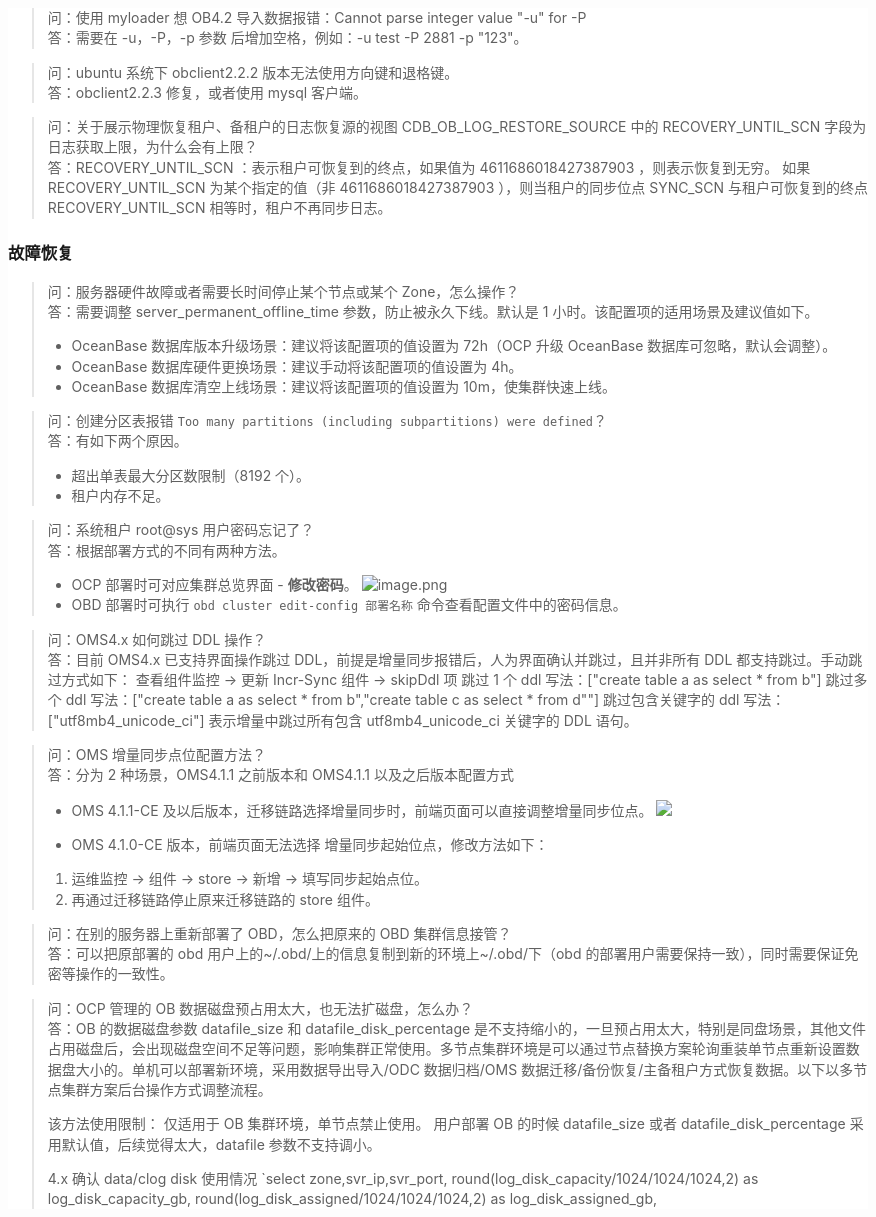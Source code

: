 > 问：使用 myloader 想 OB4.2 导入数据报错：Cannot parse integer value "-u" for -P  
> 答：需要在 -u，-P，-p 参数 后增加空格，例如：-u test -P 2881 -p "123"。

> 问：ubuntu 系统下 obclient2.2.2 版本无法使用方向键和退格键。  
> 答：obclient2.2.3 修复，或者使用 mysql 客户端。

> 问：关于展示物理恢复租户、备租户的日志恢复源的视图 CDB_OB_LOG_RESTORE_SOURCE 中的 RECOVERY_UNTIL_SCN 字段为日志获取上限，为什么会有上限？  
> 答：RECOVERY_UNTIL_SCN ：表示租户可恢复到的终点，如果值为 4611686018427387903 ，则表示恢复到无穷。
> 如果 RECOVERY_UNTIL_SCN 为某个指定的值（非 4611686018427387903 ），则当租户的同步位点 SYNC_SCN 与租户可恢复到的终点 RECOVERY_UNTIL_SCN 相等时，租户不再同步日志。

### **故障恢复**

> 问：服务器硬件故障或者需要长时间停止某个节点或某个 Zone，怎么操作？  
> 答：需要调整 server_permanent_offline_time 参数，防止被永久下线。默认是 1 小时。该配置项的适用场景及建议值如下。
>
> - OceanBase 数据库版本升级场景：建议将该配置项的值设置为 72h（OCP 升级 OceanBase 数据库可忽略，默认会调整）。
> - OceanBase 数据库硬件更换场景：建议手动将该配置项的值设置为 4h。
> - OceanBase 数据库清空上线场景：建议将该配置项的值设置为 10m，使集群快速上线。

> 问：创建分区表报错 `Too many partitions (including subpartitions) were defined`？  
> 答：有如下两个原因。
>
> - 超出单表最大分区数限制（8192 个）。
> - 租户内存不足。

> 问：系统租户 root@sys 用户密码忘记了？  
> 答：根据部署方式的不同有两种方法。
>
> - OCP 部署时可对应集群总览界面 - **修改密码**。
>   ![image.png](/img/FAQ/all_faq/1669531503193-3103f39a-b2c1-44e9-8a01-b71323c6f235.png)
> - OBD 部署时可执行 `obd cluster edit-config 部署名称` 命令查看配置文件中的密码信息。

> 问：OMS4.x 如何跳过 DDL 操作？  
> 答：目前 OMS4.x 已支持界面操作跳过 DDL，前提是增量同步报错后，人为界面确认并跳过，且并非所有 DDL 都支持跳过。手动跳过方式如下：
> 查看组件监控 -> 更新 Incr-Sync 组件 -> skipDdl 项
> 跳过 1 个 ddl 写法：["create table a as select * from b"]
> 跳过多个 ddl 写法：["create table a as select * from b","create table c as select * from d""]
> 跳过包含关键字的 ddl 写法：["utf8mb4_unicode_ci"] 表示增量中跳过所有包含 utf8mb4_unicode_ci 关键字的 DDL 语句。

> 问：OMS 增量同步点位配置方法？  
> 答：分为 2 种场景，OMS4.1.1 之前版本和 OMS4.1.1 以及之后版本配置方式
>
> - OMS 4.1.1-CE 及以后版本，迁移链路选择增量同步时，前端页面可以直接调整增量同步位点。
>   ![](/img/FAQ/all_faq/17041707929011.jpg)
>
> - OMS 4.1.0-CE 版本，前端页面无法选择 增量同步起始位点，修改方法如下：
>
> 1. 运维监控 -> 组件 -> store -> 新增 -> 填写同步起始点位。
> 2. 再通过迁移链路停止原来迁移链路的 store 组件。

> 问：在别的服务器上重新部署了 OBD，怎么把原来的 OBD 集群信息接管？  
> 答：可以把原部署的 obd 用户上的~/.obd/上的信息复制到新的环境上~/.obd/下（obd 的部署用户需要保持一致），同时需要保证免密等操作的一致性。

> 问：OCP 管理的 OB 数据磁盘预占用太大，也无法扩磁盘，怎么办？  
> 答：OB 的数据磁盘参数 datafile_size 和 datafile_disk_percentage 是不支持缩小的，一旦预占用太大，特别是同盘场景，其他文件占用磁盘后，会出现磁盘空间不足等问题，影响集群正常使用。多节点集群环境是可以通过节点替换方案轮询重装单节点重新设置数据盘大小的。单机可以部署新环境，采用数据导出导入/ODC 数据归档/OMS 数据迁移/备份恢复/主备租户方式恢复数据。以下以多节点集群方案后台操作方式调整流程。
>
> 该方法使用限制：
> 仅适用于 OB 集群环境，单节点禁止使用。
> 用户部署 OB 的时候 datafile_size 或者 datafile_disk_percentage 采用默认值，后续觉得太大，datafile 参数不支持调小。
>
> 4.x 确认 data/clog disk 使用情况
> `select zone,svr_ip,svr_port,
round(log_disk_capacity/1024/1024/1024,2) as log_disk_capacity_gb,
round(log_disk_assigned/1024/1024/1024,2) as log_disk_assigned_gb,
